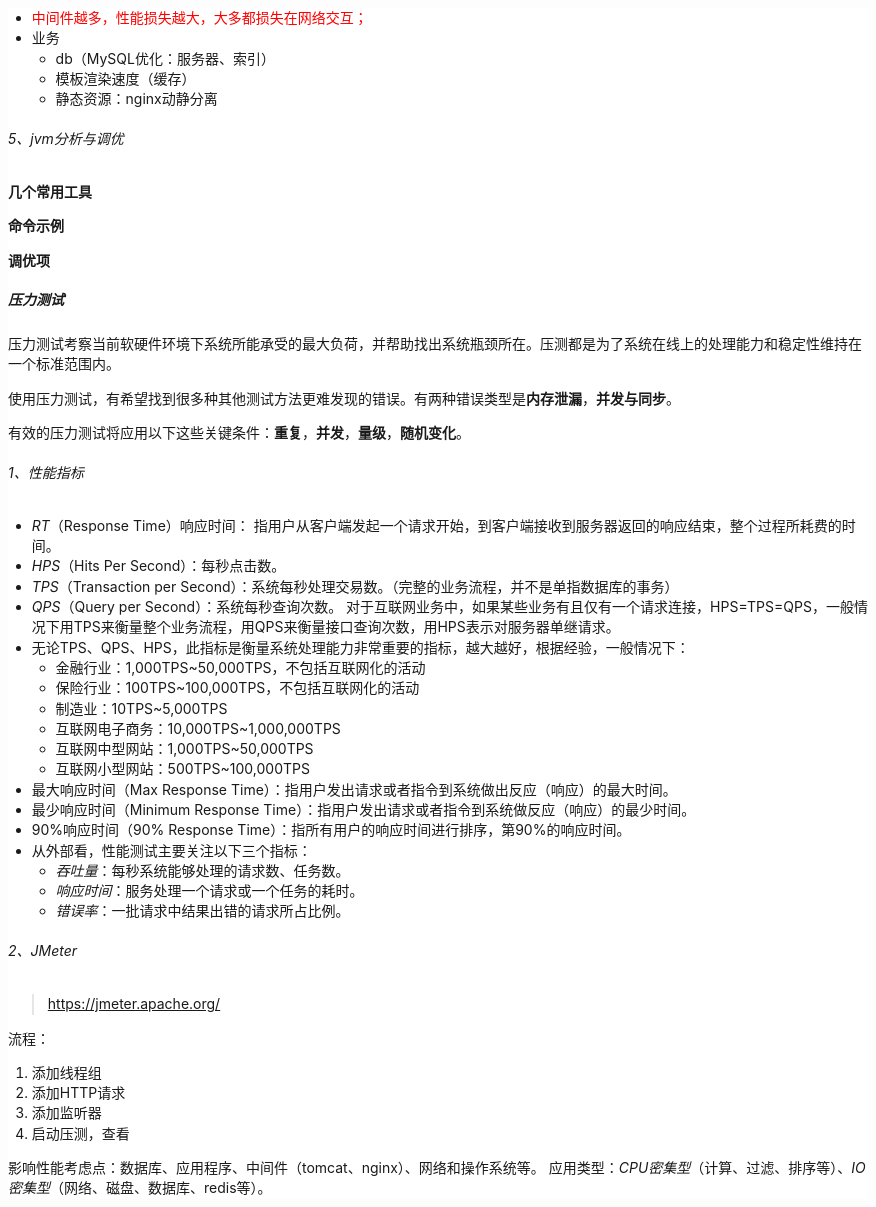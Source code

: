 - <font color=red>中间件越多，性能损失越大，大多都损失在网络交互；</font>
- 业务
  - db（MySQL优化：服务器、索引）
  - 模板渲染速度（缓存）
  - 静态资源：nginx动静分离

###### 5、jvm分析与调优

**几个常用工具**

**命令示例**

**调优项**

##### 压力测试

压力测试考察当前软硬件环境下系统所能承受的最大负荷，并帮助找出系统瓶颈所在。压测都是为了系统在线上的处理能力和稳定性维持在一个标准范围内。

使用压力测试，有希望找到很多种其他测试方法更难发现的错误。有两种错误类型是**内存泄漏**，**并发与同步**。

有效的压力测试将应用以下这些关键条件：**重复**，**并发**，**量级**，**随机变化**。

###### 1、性能指标

- *RT*（Response Time）响应时间： 指用户从客户端发起一个请求开始，到客户端接收到服务器返回的响应结束，整个过程所耗费的时间。
- *HPS*（Hits Per Second）：每秒点击数。
- *TPS*（Transaction per Second）：系统每秒处理交易数。（完整的业务流程，并不是单指数据库的事务）
- *QPS*（Query per Second）：系统每秒查询次数。
  对于互联网业务中，如果某些业务有且仅有一个请求连接，HPS=TPS=QPS，一般情况下用TPS来衡量整个业务流程，用QPS来衡量接口查询次数，用HPS表示对服务器单继请求。
- 无论TPS、QPS、HPS，此指标是衡量系统处理能力非常重要的指标，越大越好，根据经验，一般情况下：
  - 金融行业：1,000TPS~50,000TPS，不包括互联网化的活动
  - 保险行业：100TPS~100,000TPS，不包括互联网化的活动
  - 制造业：10TPS~5,000TPS
  - 互联网电子商务：10,000TPS~1,000,000TPS
  - 互联网中型网站：1,000TPS~50,000TPS
  - 互联网小型网站：500TPS~100,000TPS
- 最大响应时间（Max Response Time）：指用户发出请求或者指令到系统做出反应（响应）的最大时间。
- 最少响应时间（Minimum Response Time）：指用户发出请求或者指令到系统做反应（响应）的最少时间。
- 90%响应时间（90% Response Time）：指所有用户的响应时间进行排序，第90%的响应时间。
- 从外部看，性能测试主要关注以下三个指标：
  - *吞吐量*：每秒系统能够处理的请求数、任务数。
  - *响应时间*：服务处理一个请求或一个任务的耗时。
  - *错误率*：一批请求中结果出错的请求所占比例。

###### 2、JMeter

> https://jmeter.apache.org/

流程：

1. 添加线程组
2. 添加HTTP请求
3. 添加监听器
4. 启动压测，查看

影响性能考虑点：数据库、应用程序、中间件（tomcat、nginx）、网络和操作系统等。
应用类型：*CPU密集型*（计算、过滤、排序等）、*IO密集型*（网络、磁盘、数据库、redis等）。
